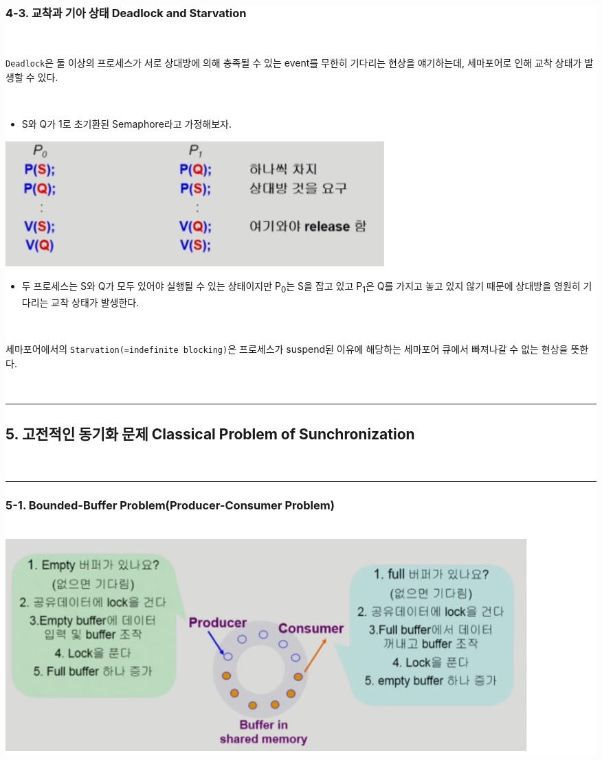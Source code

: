 ### 4-3. 교착과 기아 상태 Deadlock and Starvation

<br/>

`Deadlock`은 둘 이상의 프로세스가 서로 상대방에 의해 충족될 수 있는 event를 무한히 기다리는 현상을 얘기하는데, 세마포어로 인해 교착 상태가 발생할 수 있다.

<br/>

- S와 Q가 1로 초기환된 Semaphore라고 가정해보자.

<img src="img/semaphores-deadlock.jpg">

- 두 프로세스는 S와 Q가 모두 있어야 실행될 수 있는 상태이지만 P<sub>0</sub>는 S을 잡고 있고 P<sub>1</sub>은 Q를 가지고 놓고 있지 않기 때문에 상대방을 영원히 기다리는 교착 상태가 발생한다.

<br/>

세마포어에서의 `Starvation(=indefinite blocking)`은 프로세스가 suspend된 이유에 해당하는 세마포어 큐에서 빠져나갈 수 없는 현상을 뜻한다.

<br/>

<hr/>

## 5. 고전적인 동기화 문제 Classical Problem of Sunchronization

<br/>

<hr/>

### 5-1. Bounded-Buffer Problem(Producer-Consumer Problem)

<br/>

<img src="img/bounded-buffer.jpg">
